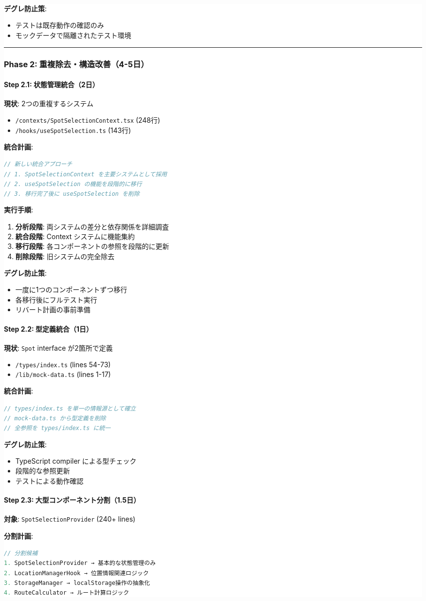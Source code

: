 **デグレ防止策**:
- テストは既存動作の確認のみ
- モックデータで隔離されたテスト環境

---

### Phase 2: 重複除去・構造改善（4-5日）

#### Step 2.1: 状態管理統合（2日）
**現状**: 2つの重複するシステム
- `/contexts/SpotSelectionContext.tsx` (248行)
- `/hooks/useSpotSelection.ts` (143行)

**統合計画**:
```typescript
// 新しい統合アプローチ
// 1. SpotSelectionContext を主要システムとして採用
// 2. useSpotSelection の機能を段階的に移行
// 3. 移行完了後に useSpotSelection を削除
```

**実行手順**:
1. **分析段階**: 両システムの差分と依存関係を詳細調査
2. **統合段階**: Context システムに機能集約
3. **移行段階**: 各コンポーネントの参照を段階的に更新
4. **削除段階**: 旧システムの完全除去

**デグレ防止策**:
- 一度に1つのコンポーネントずつ移行
- 各移行後にフルテスト実行
- リバート計画の事前準備

#### Step 2.2: 型定義統合（1日）
**現状**: `Spot` interface が2箇所で定義
- `/types/index.ts` (lines 54-73)
- `/lib/mock-data.ts` (lines 1-17)

**統合計画**:
```typescript
// types/index.ts を単一の情報源として確立
// mock-data.ts から型定義を削除
// 全参照を types/index.ts に統一
```

**デグレ防止策**:
- TypeScript compiler による型チェック
- 段階的な参照更新
- テストによる動作確認

#### Step 2.3: 大型コンポーネント分割（1.5日）
**対象**: `SpotSelectionProvider` (240+ lines)

**分割計画**:
```typescript
// 分割候補
1. SpotSelectionProvider → 基本的な状態管理のみ
2. LocationManagerHook → 位置情報関連ロジック  
3. StorageManager → localStorage操作の抽象化
4. RouteCalculator → ルート計算ロジック
```
